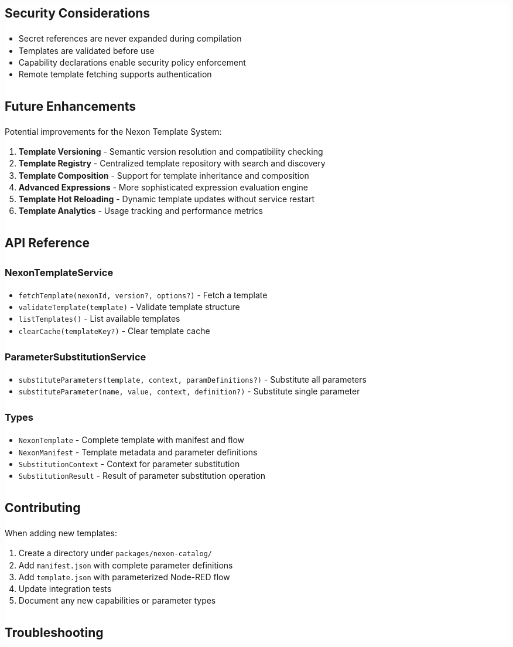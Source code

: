 ## Security Considerations

- Secret references are never expanded during compilation
- Templates are validated before use
- Capability declarations enable security policy enforcement
- Remote template fetching supports authentication

## Future Enhancements

Potential improvements for the Nexon Template System:

1. **Template Versioning** - Semantic version resolution and compatibility checking
2. **Template Registry** - Centralized template repository with search and discovery
3. **Template Composition** - Support for template inheritance and composition
4. **Advanced Expressions** - More sophisticated expression evaluation engine
5. **Template Hot Reloading** - Dynamic template updates without service restart
6. **Template Analytics** - Usage tracking and performance metrics

## API Reference

### NexonTemplateService

- `fetchTemplate(nexonId, version?, options?)` - Fetch a template
- `validateTemplate(template)` - Validate template structure
- `listTemplates()` - List available templates
- `clearCache(templateKey?)` - Clear template cache

### ParameterSubstitutionService

- `substituteParameters(template, context, paramDefinitions?)` - Substitute all parameters
- `substituteParameter(name, value, context, definition?)` - Substitute single parameter

### Types

- `NexonTemplate` - Complete template with manifest and flow
- `NexonManifest` - Template metadata and parameter definitions
- `SubstitutionContext` - Context for parameter substitution
- `SubstitutionResult` - Result of parameter substitution operation

## Contributing

When adding new templates:

1. Create a directory under `packages/nexon-catalog/`
2. Add `manifest.json` with complete parameter definitions
3. Add `template.json` with parameterized Node-RED flow
4. Update integration tests
5. Document any new capabilities or parameter types

## Troubleshooting
